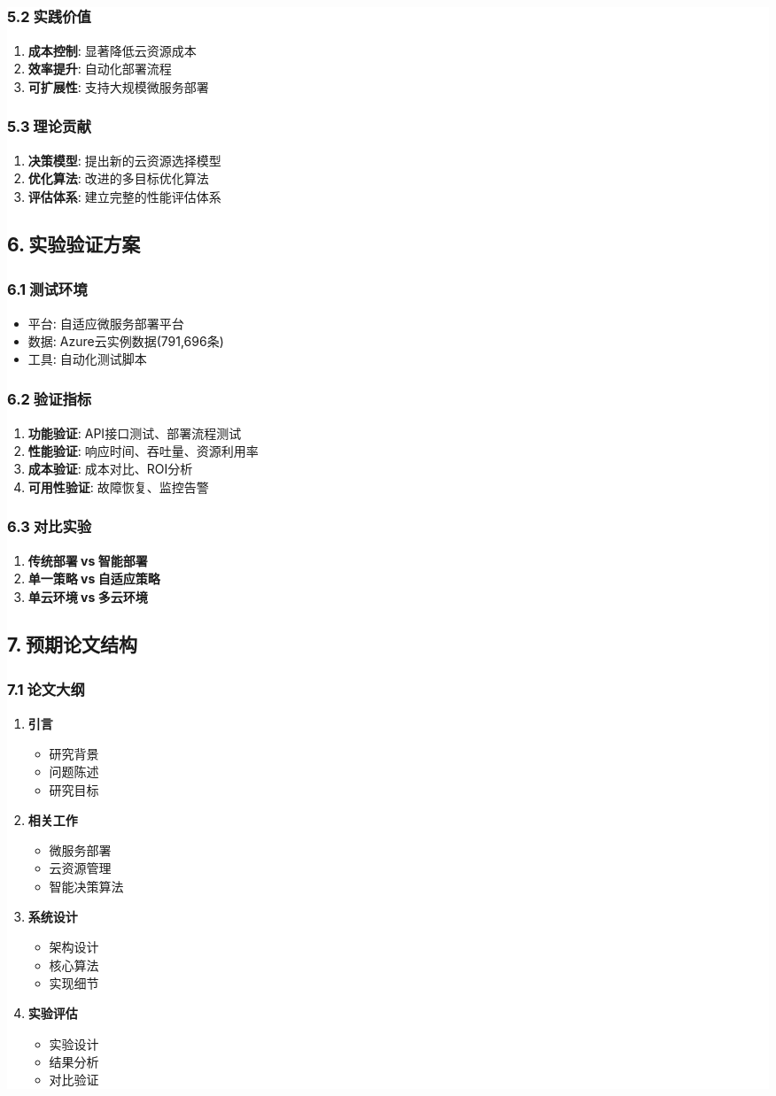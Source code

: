 ### 5.2 实践价值
1. **成本控制**: 显著降低云资源成本
2. **效率提升**: 自动化部署流程
3. **可扩展性**: 支持大规模微服务部署

### 5.3 理论贡献
1. **决策模型**: 提出新的云资源选择模型
2. **优化算法**: 改进的多目标优化算法
3. **评估体系**: 建立完整的性能评估体系

## 6. 实验验证方案

### 6.1 测试环境
- 平台: 自适应微服务部署平台
- 数据: Azure云实例数据(791,696条)
- 工具: 自动化测试脚本

### 6.2 验证指标
1. **功能验证**: API接口测试、部署流程测试
2. **性能验证**: 响应时间、吞吐量、资源利用率
3. **成本验证**: 成本对比、ROI分析
4. **可用性验证**: 故障恢复、监控告警

### 6.3 对比实验
1. **传统部署 vs 智能部署**
2. **单一策略 vs 自适应策略**
3. **单云环境 vs 多云环境**

## 7. 预期论文结构

### 7.1 论文大纲
1. **引言**
   - 研究背景
   - 问题陈述
   - 研究目标

2. **相关工作**
   - 微服务部署
   - 云资源管理
   - 智能决策算法

3. **系统设计**
   - 架构设计
   - 核心算法
   - 实现细节

4. **实验评估**
   - 实验设计
   - 结果分析
   - 对比验证
